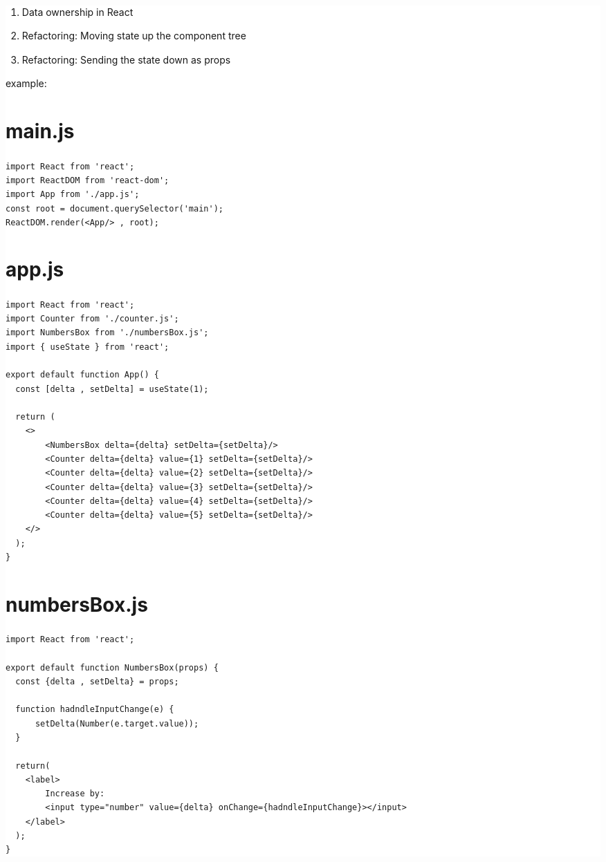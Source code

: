 1. Data ownership in React

2. Refactoring: Moving state up the component tree

3. Refactoring: Sending the state down as props

example:
# main.js
```JS
import React from 'react';
import ReactDOM from 'react-dom';
import App from './app.js';
const root = document.querySelector('main');
ReactDOM.render(<App/> , root);
```

# app.js
```JS
import React from 'react';
import Counter from './counter.js';
import NumbersBox from './numbersBox.js';
import { useState } from 'react';

export default function App() {
  const [delta , setDelta] = useState(1);

  return (
    <>
        <NumbersBox delta={delta} setDelta={setDelta}/>
        <Counter delta={delta} value={1} setDelta={setDelta}/>
        <Counter delta={delta} value={2} setDelta={setDelta}/>
        <Counter delta={delta} value={3} setDelta={setDelta}/>
        <Counter delta={delta} value={4} setDelta={setDelta}/>
        <Counter delta={delta} value={5} setDelta={setDelta}/>
    </>
  );
}
```

# numbersBox.js
```JS
import React from 'react';

export default function NumbersBox(props) {
  const {delta , setDelta} = props;

  function hadndleInputChange(e) {
      setDelta(Number(e.target.value));
  }

  return(
    <label>
        Increase by: 
        <input type="number" value={delta} onChange={hadndleInputChange}></input>
    </label>
  );
}
```
